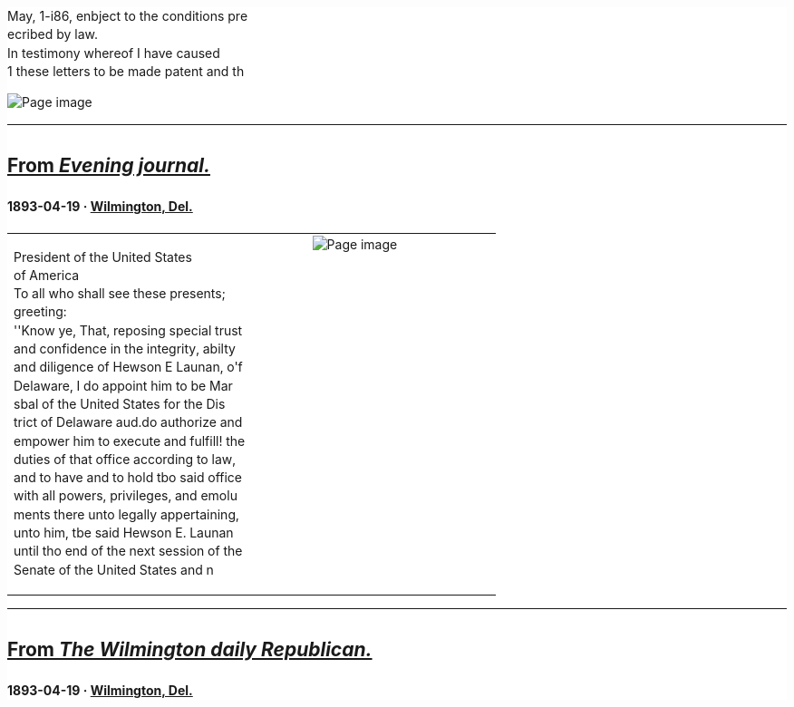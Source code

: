 May, 1-i86, enbject to the conditions pre­  
ecribed by law.  
In testimony whereof I have caused  
1 these letters to be made patent and th
</td><td style="width: 50%; max-height: 75%; margin: auto; display: block;">
<img alt="Page image" src="https://tile.loc.gov/image-services/iiif/service:ndnp:wvu:batch_wvu_gore_ver01:data:sn86092518:00279550377:1889051501:0471/pct:76.30791161796151,78.30315571650284,10.42527916369684,16.620106914985342/!600,600/0/default.jpg"/>
</td>
</tr></table>

---

## [From _Evening journal._](https://www.loc.gov/resource/sn85042354/1893-04-19/ed-1/?sp=1)

#### 1893-04-19 &middot; [Wilmington, Del.](http://dbpedia.org/resource/Wilmington%2C_Delaware)

<table style="width: 100%;"><tr><td style="width: 50%">

  
President of the United States  
of America  
To all who shall see these presents;  
greeting:  
&#x27;&#x27;Know ye, That, reposing special trust  
and confidence in the integrity, abilty  
and diligence of Hewson E Launan, o&#x27;f  
Delaware, I do appoint him to be Mar  
sbal of the United States for the Dis­  
trict of Delaware aud.do authorize and  
empower him to execute and fulfill! the  
duties of that office according to law,  
and to have and to hold tbo said office  
with all powers, privileges, and emolu­  
ments there unto legally appertaining,  
unto him, tbe said Hewson E. Launan  
until tho end of the next session of the  
Senate of the United States and n
</td><td style="width: 50%; max-height: 75%; margin: auto; display: block;">
<img alt="Page image" src="https://tile.loc.gov/image-services/iiif/service:ndnp:deu:batch_deu_arden_ver01:data:sn85042354:00383343343:1893041901:0603/pct:27.642746913580247,34.08018867924528,12.692901234567902,8.84433962264151/!600,600/0/default.jpg"/>
</td>
</tr></table>

---

## [From _The Wilmington daily Republican._](https://www.loc.gov/resource/sn88053055/1893-04-19/ed-1/?sp=4)

#### 1893-04-19 &middot; [Wilmington, Del.](http://dbpedia.org/resource/Wilmington%2C_Delaware)
